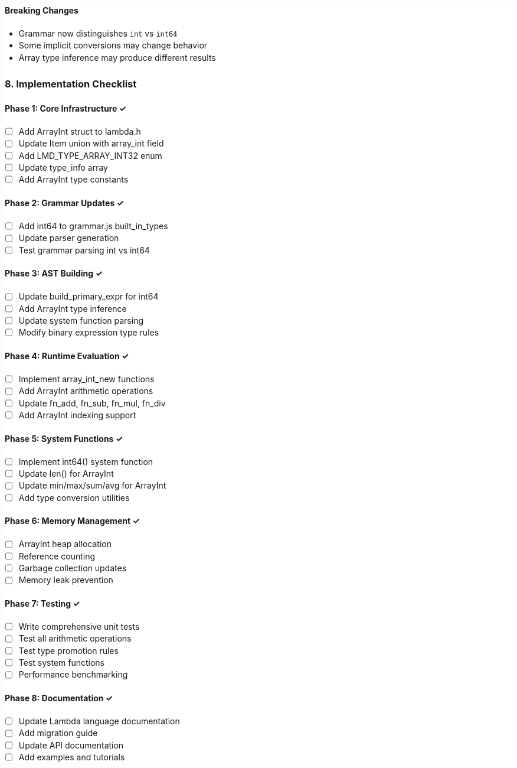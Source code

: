 #### Breaking Changes
- Grammar now distinguishes `int` vs `int64`
- Some implicit conversions may change behavior
- Array type inference may produce different results

### 8. Implementation Checklist

#### Phase 1: Core Infrastructure ✓
- [ ] Add ArrayInt struct to lambda.h
- [ ] Update Item union with array_int field  
- [ ] Add LMD_TYPE_ARRAY_INT32 enum
- [ ] Update type_info array
- [ ] Add ArrayInt type constants

#### Phase 2: Grammar Updates ✓
- [ ] Add int64 to grammar.js built_in_types
- [ ] Update parser generation
- [ ] Test grammar parsing int vs int64

#### Phase 3: AST Building ✓
- [ ] Update build_primary_expr for int64
- [ ] Add ArrayInt type inference
- [ ] Update system function parsing
- [ ] Modify binary expression type rules

#### Phase 4: Runtime Evaluation ✓
- [ ] Implement array_int_new functions
- [ ] Add ArrayInt arithmetic operations
- [ ] Update fn_add, fn_sub, fn_mul, fn_div
- [ ] Add ArrayInt indexing support

#### Phase 5: System Functions ✓
- [ ] Implement int64() system function
- [ ] Update len() for ArrayInt
- [ ] Update min/max/sum/avg for ArrayInt
- [ ] Add type conversion utilities

#### Phase 6: Memory Management ✓
- [ ] ArrayInt heap allocation
- [ ] Reference counting
- [ ] Garbage collection updates
- [ ] Memory leak prevention

#### Phase 7: Testing ✓
- [ ] Write comprehensive unit tests
- [ ] Test all arithmetic operations
- [ ] Test type promotion rules
- [ ] Test system functions
- [ ] Performance benchmarking

#### Phase 8: Documentation ✓
- [ ] Update Lambda language documentation
- [ ] Add migration guide
- [ ] Update API documentation
- [ ] Add examples and tutorials
